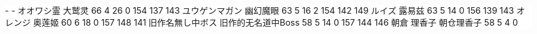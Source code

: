 <td>-</td>
<td>-</td>
<td>オオワシ霊</td>
<td>大鹫灵</td>
<td>66</td>
<td>4</td>
<td>26</td>
<td>0
</td></tr>
<tr>
<td>154</td>
<td>137</td>
<td>143</td>
<td>ユウゲンマガン</td>
<td>幽幻魔眼</td>
<td>63</td>
<td>5</td>
<td>16</td>
<td>2
</td></tr>
<tr>
<td>154</td>
<td>142</td>
<td>149</td>
<td>ルイズ</td>
<td>露易兹</td>
<td>63</td>
<td>5</td>
<td>14</td>
<td>0
</td></tr>
<tr>
<td>156</td>
<td>139</td>
<td>143</td>
<td>オレンジ</td>
<td>奥莲姬</td>
<td>60</td>
<td>6</td>
<td>18</td>
<td>0
</td></tr>
<tr>
<td>157</td>
<td>148</td>
<td>141</td>
<td>旧作名無し中ボス</td>
<td>旧作的无名道中Boss</td>
<td>58</td>
<td>5</td>
<td>14</td>
<td>0
</td></tr>
<tr>
<td>157</td>
<td>144</td>
<td>146</td>
<td>朝倉 理香子</td>
<td>朝仓理香子</td>
<td>58</td>
<td>5</td>
<td>4</td>
<td>0
</td></tr>
